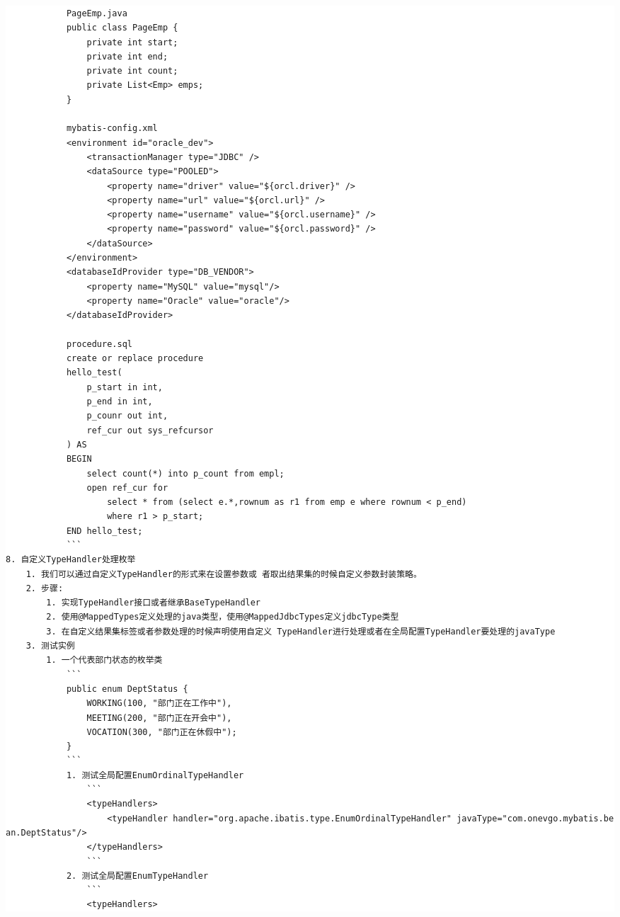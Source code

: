                 PageEmp.java
                public class PageEmp {
                    private int start;
                    private int end;
                    private int count;
                    private List<Emp> emps;
                }
                
                mybatis-config.xml
                <environment id="oracle_dev">
                    <transactionManager type="JDBC" />
                    <dataSource type="POOLED">
                        <property name="driver" value="${orcl.driver}" />
                        <property name="url" value="${orcl.url}" />
                        <property name="username" value="${orcl.username}" />
                        <property name="password" value="${orcl.password}" />
                    </dataSource>
                </environment>
                <databaseIdProvider type="DB_VENDOR">
                    <property name="MySQL" value="mysql"/>
                    <property name="Oracle" value="oracle"/>
                </databaseIdProvider>
                
                procedure.sql
                create or replace procedure
                hello_test(
                    p_start in int,
                    p_end in int,
                    p_counr out int,
                    ref_cur out sys_refcursor
                ) AS
                BEGIN
                    select count(*) into p_count from empl;
                    open ref_cur for
                        select * from (select e.*,rownum as r1 from emp e where rownum < p_end)
                        where r1 > p_start;
                END hello_test;
                ```
    8. 自定义TypeHandler处理枚举
        1. 我们可以通过自定义TypeHandler的形式来在设置参数或 者取出结果集的时候自定义参数封装策略。
        2. 步骤:
            1. 实现TypeHandler接口或者继承BaseTypeHandler
            2. 使用@MappedTypes定义处理的java类型，使用@MappedJdbcTypes定义jdbcType类型
            3. 在自定义结果集标签或者参数处理的时候声明使用自定义 TypeHandler进行处理或者在全局配置TypeHandler要处理的javaType
        3. 测试实例
            1. 一个代表部门状态的枚举类
                ```
                public enum DeptStatus {
                    WORKING(100, "部门正在工作中"),
                    MEETING(200, "部门正在开会中"),
                    VOCATION(300, "部门正在休假中");
                }
                ```
                1. 测试全局配置EnumOrdinalTypeHandler
                    ```
                    <typeHandlers>
                        <typeHandler handler="org.apache.ibatis.type.EnumOrdinalTypeHandler" javaType="com.onevgo.mybatis.bean.DeptStatus"/>
                    </typeHandlers>
                    ```
                2. 测试全局配置EnumTypeHandler
                    ```
                    <typeHandlers>